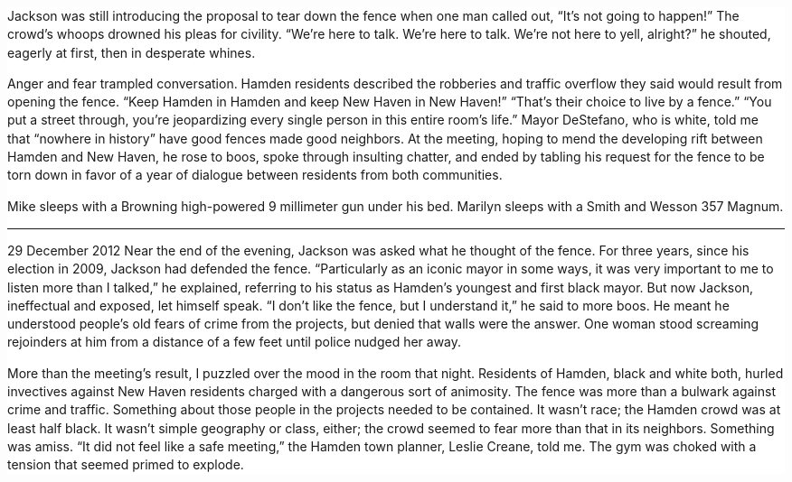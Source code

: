 Jackson was still introducing the proposal to tear 
down the fence when one man called out, “It’s not going 
to happen!” The crowd’s whoops drowned his pleas for 
civility. “We’re here to talk. We’re here to talk. We’re not 
here to yell, alright?” he shouted, eagerly at first, then in 
desperate whines.

Anger and fear trampled conversation. Hamden 
residents described the robberies and traffic overflow 
they said would result from opening the fence. 
“Keep Hamden in Hamden and keep New Haven 
in New Haven!”
“That’s their choice to live by a fence.”
“You put a street through, you’re jeopardizing every 
single person in this entire room’s life.” 
Mayor DeStefano, who is white, told me that 
“nowhere in history” have good fences made good 
neighbors. At the meeting, hoping to mend the 
developing rift between Hamden and New Haven, he 
rose to boos, spoke through insulting chatter, and ended 
by tabling his request for the fence to be torn down in 
favor of a year of dialogue between residents from both 
communities.

Mike sleeps with a 
Browning high-powered 9 
millimeter gun under his 
bed. Marilyn sleeps with 
a Smith and Wesson 357 
Magnum. 


---

29
December 2012
Near the end of the evening, Jackson was asked 
what he thought of the fence. For three years, since 
his election in 2009, Jackson had defended the fence. 
“Particularly as an iconic mayor in some ways, it was 
very important to me to listen more than I talked,” he 
explained, referring to his status as Hamden’s youngest 
and first black mayor. But now Jackson, ineffectual and 
exposed, let himself speak. “I don’t like the fence, but 
I understand it,” he said to more boos. He meant he 
understood people’s old fears of crime from the projects, 
but denied that walls were the answer. One woman 
stood screaming rejoinders at him from a distance of a 
few feet until police nudged her away.

More than the meeting’s result, I puzzled over the 
mood in the room that night. Residents of Hamden, black 
and white both, hurled invectives against New Haven 
residents charged with a dangerous sort of animosity. 
The fence was more than a bulwark against crime and 
traffic. Something about those people in the projects needed 
to be contained. It wasn’t race; the Hamden crowd was 
at least half black. It wasn’t simple geography or class, 
either; the crowd seemed to fear more than that in its 
neighbors. Something was amiss. “It did not feel like a 
safe meeting,” the Hamden town planner, Leslie Creane, 
told me. The gym was choked with a tension that seemed 
primed to explode.
